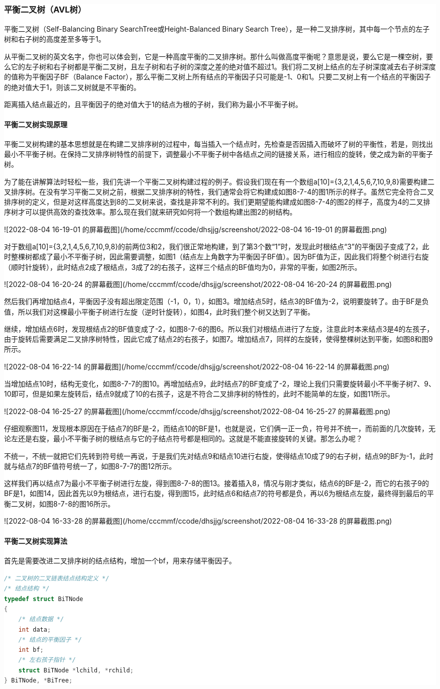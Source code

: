 ### **平衡二叉树（AVL树）**

平衡二叉树（Self-Balancing Binary SearchTree或Height-Balanced Binary Search Tree），是一种二叉排序树，其中每一个节点的左子树和右子树的高度差至多等于1。

从平衡二叉树的英文名字，你也可以体会到，它是一种高度平衡的二叉排序树。那什么叫做高度平衡呢？意思是说，要么它是一棵空树，要么它的左子树和右子树都是平衡二叉树，且左子树和右子树的深度之差的绝对值不超过1。我们将二叉树上结点的左子树深度减去右子树深度的值称为平衡因子BF（Balance Factor），那么平衡二叉树上所有结点的平衡因子只可能是-1、0和1。只要二叉树上有一个结点的平衡因子的绝对值大于1，则该二叉树就是不平衡的。

距离插入结点最近的，且平衡因子的绝对值大于1的结点为根的子树，我们称为最小不平衡子树。

#### **平衡二叉树实现原理**

平衡二叉树构建的基本思想就是在构建二叉排序树的过程中，每当插入一个结点时，先检查是否因插入而破坏了树的平衡性，若是，则找出最小不平衡子树。在保持二叉排序树特性的前提下，调整最小不平衡子树中各结点之间的链接关系，进行相应的旋转，使之成为新的平衡子树。

为了能在讲解算法时轻松一些，我们先讲一个平衡二叉树构建过程的例子。假设我们现在有一个数组a[10]={3,2,1,4,5,6,7,10,9,8}需要构建二叉排序树。在没有学习平衡二叉树之前，根据二叉排序树的特性，我们通常会将它构建成如图8-7-4的图1所示的样子。虽然它完全符合二叉排序树的定义，但是对这样高度达到8的二叉树来说，查找是非常不利的。我们更期望能构建成如图8-7-4的图2的样子，高度为4的二叉排序树才可以提供高效的查找效率。那么现在我们就来研究如何将一个数组构建出图2的树结构。

![2022-08-04 16-19-01 的屏幕截图](/home/cccmmf/ccode/dhsjjg/screenshot/2022-08-04 16-19-01 的屏幕截图.png)

对于数组a[10]={3,2,1,4,5,6,7,10,9,8}的前两位3和2，我们很正常地构建，到了第3个数“1”时，发现此时根结点“3”的平衡因子变成了2，此时整棵树都成了最小不平衡子树，因此需要调整，如图1（结点左上角数字为平衡因子BF值）。因为BF值为正，因此我们将整个树进行右旋（顺时针旋转），此时结点2成了根结点，3成了2的右孩子，这样三个结点的BF值均为0，非常的平衡，如图2所示。

![2022-08-04 16-20-24 的屏幕截图](/home/cccmmf/ccode/dhsjjg/screenshot/2022-08-04 16-20-24 的屏幕截图.png)

然后我们再增加结点4，平衡因子没有超出限定范围（-1，0，1），如图3。增加结点5时，结点3的BF值为-2，说明要旋转了。由于BF是负值，所以我们对这棵最小平衡子树进行左旋（逆时针旋转），如图4，此时我们整个树又达到了平衡。

继续，增加结点6时，发现根结点2的BF值变成了-2，如图8-7-6的图6。所以我们对根结点进行了左旋，注意此时本来结点3是4的左孩子，由于旋转后需要满足二叉排序树特性，因此它成了结点2的右孩子，如图7。增加结点7，同样的左旋转，使得整棵树达到平衡，如图8和图9所示。

![2022-08-04 16-22-14 的屏幕截图](/home/cccmmf/ccode/dhsjjg/screenshot/2022-08-04 16-22-14 的屏幕截图.png)

当增加结点10时，结构无变化，如图8-7-7的图10。再增加结点9，此时结点7的BF变成了-2，理论上我们只需要旋转最小不平衡子树7、9、10即可，但是如果左旋转后，结点9就成了10的右孩子，这是不符合二叉排序树的特性的，此时不能简单的左旋，如图11所示。

![2022-08-04 16-25-27 的屏幕截图](/home/cccmmf/ccode/dhsjjg/screenshot/2022-08-04 16-25-27 的屏幕截图.png)

仔细观察图11，发现根本原因在于结点7的BF是-2，而结点10的BF是1，也就是说，它们俩一正一负，符号并不统一，而前面的几次旋转，无论左还是右旋，最小不平衡子树的根结点与它的子结点符号都是相同的。这就是不能直接旋转的关键。那怎么办呢？

不统一，不统一就把它们先转到符号统一再说，于是我们先对结点9和结点10进行右旋，使得结点10成了9的右子树，结点9的BF为-1，此时就与结点7的BF值符号统一了，如图8-7-7的图12所示。

这样我们再以结点7为最小不平衡子树进行左旋，得到图8-7-8的图13。接着插入8，情况与刚才类似，结点6的BF是-2，而它的右孩子9的BF是1，如图14，因此首先以9为根结点，进行右旋，得到图15，此时结点6和结点7的符号都是负，再以6为根结点左旋，最终得到最后的平衡二叉树，如图8-7-8的图16所示。

![2022-08-04 16-33-28 的屏幕截图](/home/cccmmf/ccode/dhsjjg/screenshot/2022-08-04 16-33-28 的屏幕截图.png)

#### **平衡二叉树实现算法**

首先是需要改进二叉排序树的结点结构，增加一个bf，用来存储平衡因子。

```c
/* 二叉树的二叉链表结点结构定义 */
/* 结点结构 */
typedef struct BiTNode                  
{
    /* 结点数据 */
    int data;                           
    /* 结点的平衡因子 */
    int bf;                             
    /* 左右孩子指针 */
    struct BiTNode *lchild, *rchild;    
} BiTNode, *BiTree;
```
